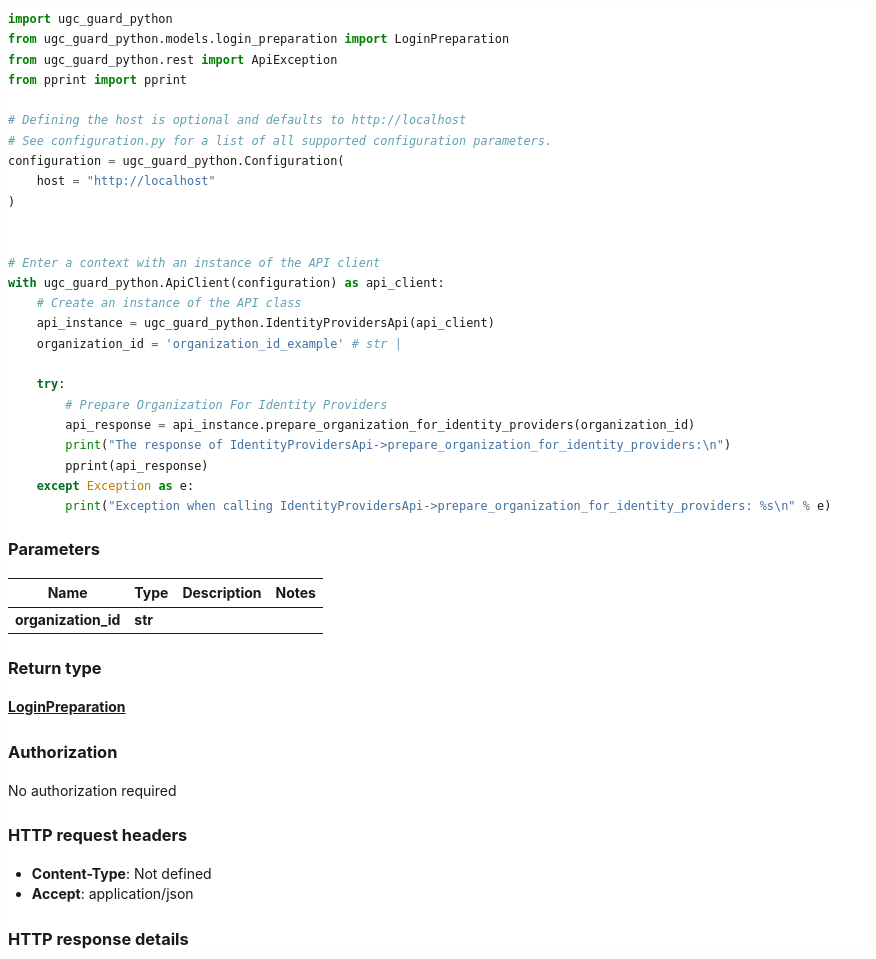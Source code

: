 
```python
import ugc_guard_python
from ugc_guard_python.models.login_preparation import LoginPreparation
from ugc_guard_python.rest import ApiException
from pprint import pprint

# Defining the host is optional and defaults to http://localhost
# See configuration.py for a list of all supported configuration parameters.
configuration = ugc_guard_python.Configuration(
    host = "http://localhost"
)


# Enter a context with an instance of the API client
with ugc_guard_python.ApiClient(configuration) as api_client:
    # Create an instance of the API class
    api_instance = ugc_guard_python.IdentityProvidersApi(api_client)
    organization_id = 'organization_id_example' # str | 

    try:
        # Prepare Organization For Identity Providers
        api_response = api_instance.prepare_organization_for_identity_providers(organization_id)
        print("The response of IdentityProvidersApi->prepare_organization_for_identity_providers:\n")
        pprint(api_response)
    except Exception as e:
        print("Exception when calling IdentityProvidersApi->prepare_organization_for_identity_providers: %s\n" % e)
```



### Parameters


Name | Type | Description  | Notes
------------- | ------------- | ------------- | -------------
 **organization_id** | **str**|  | 

### Return type

[**LoginPreparation**](LoginPreparation.md)

### Authorization

No authorization required

### HTTP request headers

 - **Content-Type**: Not defined
 - **Accept**: application/json

### HTTP response details
